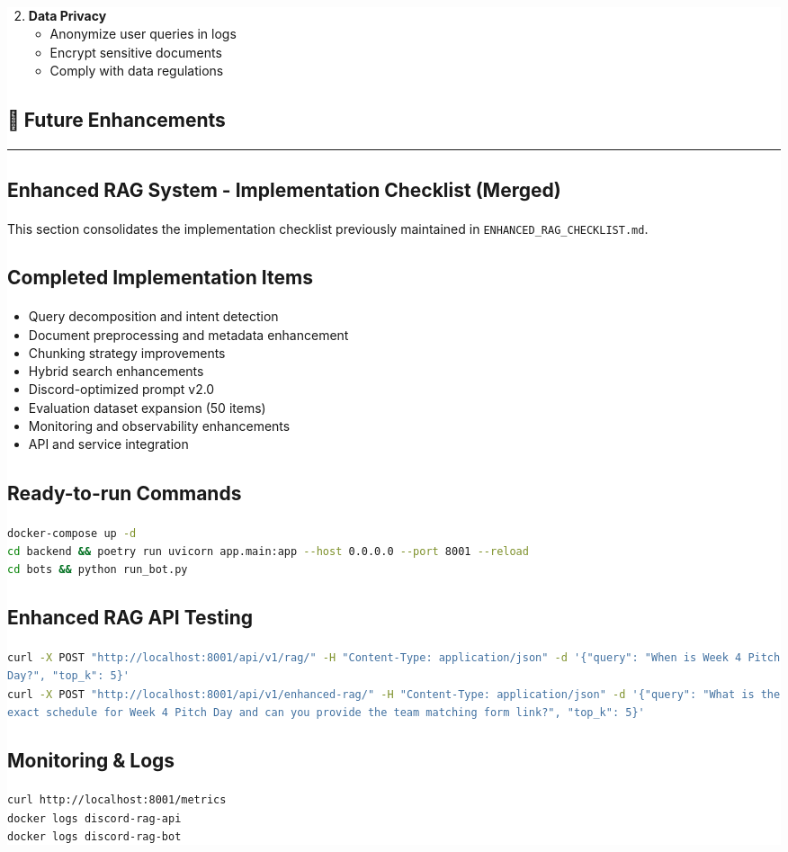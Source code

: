 2. **Data Privacy**
   - Anonymize user queries in logs
   - Encrypt sensitive documents
   - Comply with data regulations

## 🔮 Future Enhancements

---

## Enhanced RAG System - Implementation Checklist (Merged)

This section consolidates the implementation checklist previously maintained in `ENHANCED_RAG_CHECKLIST.md`.

## Completed Implementation Items

- Query decomposition and intent detection
- Document preprocessing and metadata enhancement
- Chunking strategy improvements
- Hybrid search enhancements
- Discord-optimized prompt v2.0
- Evaluation dataset expansion (50 items)
- Monitoring and observability enhancements
- API and service integration

## Ready-to-run Commands

```bash
docker-compose up -d
cd backend && poetry run uvicorn app.main:app --host 0.0.0.0 --port 8001 --reload
cd bots && python run_bot.py
```

## Enhanced RAG API Testing

```bash
curl -X POST "http://localhost:8001/api/v1/rag/" -H "Content-Type: application/json" -d '{"query": "When is Week 4 Pitch Day?", "top_k": 5}'
curl -X POST "http://localhost:8001/api/v1/enhanced-rag/" -H "Content-Type: application/json" -d '{"query": "What is the exact schedule for Week 4 Pitch Day and can you provide the team matching form link?", "top_k": 5}'
```

## Monitoring & Logs

```bash
curl http://localhost:8001/metrics
docker logs discord-rag-api
docker logs discord-rag-bot
```

